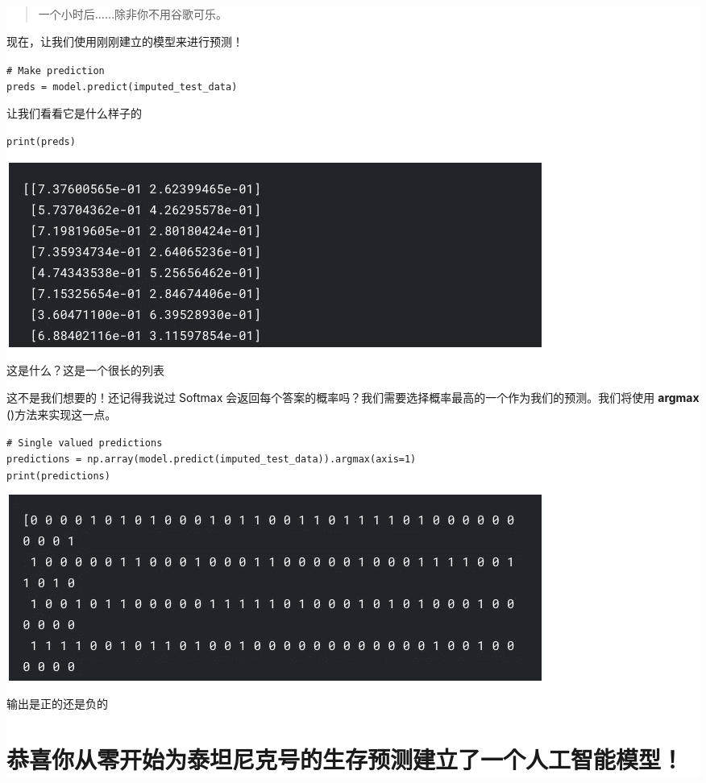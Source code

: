 > 一个小时后……除非你不用谷歌可乐。

现在，让我们使用刚刚建立的模型来进行预测！

```
# Make prediction
preds = model.predict(imputed_test_data)
```

让我们看看它是什么样子的

```
print(preds)
```

![](img/e6c7ecba44e15ec639d3d1783a37012b.png)

这是什么？这是一个很长的列表

这不是我们想要的！还记得我说过 Softmax 会返回每个答案的概率吗？我们需要选择概率最高的一个作为我们的预测。我们将使用 **argmax** ()方法来实现这一点。

```
# Single valued predictions
predictions = np.array(model.predict(imputed_test_data)).argmax(axis=1)
print(predictions)
```

![](img/ce2b1824f7a1b7b6b179174490e5fe5d.png)

输出是正的还是负的

# 恭喜你从零开始为泰坦尼克号的生存预测建立了一个人工智能模型！
